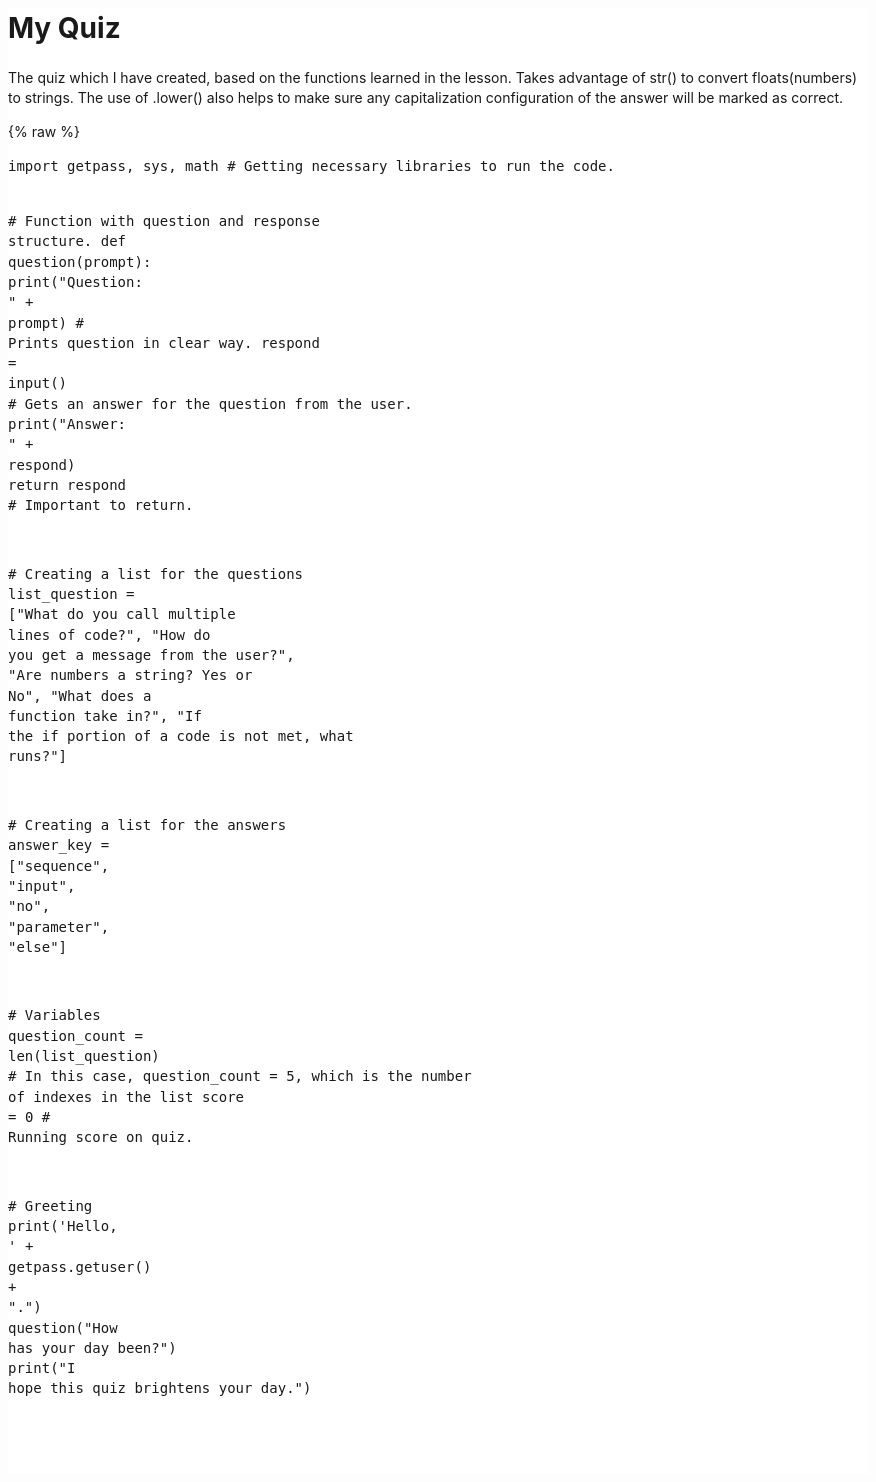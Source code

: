 <div class="cell border-box-sizing text_cell rendered"><div class="inner_cell">
<div class="text_cell_render border-box-sizing rendered_html">
<h1 id="My-Quiz">My Quiz<a class="anchor-link" href="#My-Quiz"> </a></h1><p>The quiz which I have created, based on the functions learned in the lesson. Takes advantage of str() to convert floats(numbers) to strings. The use of .lower() also helps to make sure any capitalization configuration of the answer will be marked as correct.</p>

</div>
</div>
</div>
    {% raw %}
    
<div class="cell border-box-sizing code_cell rendered">
<div class="input">

<div class="inner_cell">
    <div class="input_area">
<div class=" highlight hl-ipython3"><pre><span></span><span class="kn">import</span> <span class="nn">getpass</span><span class="o">,</span> <span class="nn">sys</span><span class="o">,</span> <span class="nn">math</span> <span class="c1"># Getting necessary libraries to run the code.</span>

<span class="c1"># Function with question and response structure.</span>
<span class="k">def</span> <span class="nf">question</span><span class="p">(</span><span class="n">prompt</span><span class="p">):</span> 
    <span class="nb">print</span><span class="p">(</span><span class="s2">&quot;Question: &quot;</span> <span class="o">+</span> <span class="n">prompt</span><span class="p">)</span> <span class="c1"># Prints question in clear way.</span>
    <span class="n">respond</span> <span class="o">=</span> <span class="nb">input</span><span class="p">()</span> <span class="c1"># Gets an answer for the question from the user.</span>
    <span class="nb">print</span><span class="p">(</span><span class="s2">&quot;Answer: &quot;</span> <span class="o">+</span> <span class="n">respond</span><span class="p">)</span>
    <span class="k">return</span> <span class="n">respond</span> <span class="c1"># Important to return.</span>

<span class="c1"># Creating a list for the questions</span>
<span class="n">list_question</span> <span class="o">=</span> <span class="p">[</span><span class="s2">&quot;What do you call multiple lines of code?&quot;</span><span class="p">,</span> 
<span class="s2">&quot;How do you get a message from the user?&quot;</span><span class="p">,</span> 
<span class="s2">&quot;Are numbers a string? Yes or No&quot;</span><span class="p">,</span> 
<span class="s2">&quot;What does a function take in?&quot;</span><span class="p">,</span> 
<span class="s2">&quot;If the if portion of a code is not met, what runs?&quot;</span><span class="p">]</span>

<span class="c1"># Creating a list for the answers</span>
<span class="n">answer_key</span> <span class="o">=</span> <span class="p">[</span><span class="s2">&quot;sequence&quot;</span><span class="p">,</span> <span class="s2">&quot;input&quot;</span><span class="p">,</span> <span class="s2">&quot;no&quot;</span><span class="p">,</span> <span class="s2">&quot;parameter&quot;</span><span class="p">,</span> <span class="s2">&quot;else&quot;</span><span class="p">]</span>

<span class="c1"># Variables</span>
<span class="n">question_count</span> <span class="o">=</span> <span class="nb">len</span><span class="p">(</span><span class="n">list_question</span><span class="p">)</span> <span class="c1"># In this case, question_count = 5, which is the number of indexes in the list</span>
<span class="n">score</span> <span class="o">=</span> <span class="mi">0</span> <span class="c1"># Running score on quiz.</span>

<span class="c1"># Greeting</span>
<span class="nb">print</span><span class="p">(</span><span class="s1">&#39;Hello, &#39;</span> <span class="o">+</span> <span class="n">getpass</span><span class="o">.</span><span class="n">getuser</span><span class="p">()</span> <span class="o">+</span> <span class="s2">&quot;.&quot;</span><span class="p">)</span> 
<span class="n">question</span><span class="p">(</span><span class="s2">&quot;How has your day been?&quot;</span><span class="p">)</span>
<span class="nb">print</span><span class="p">(</span><span class="s2">&quot;I hope this quiz brightens your day.&quot;</span><span class="p">)</span>